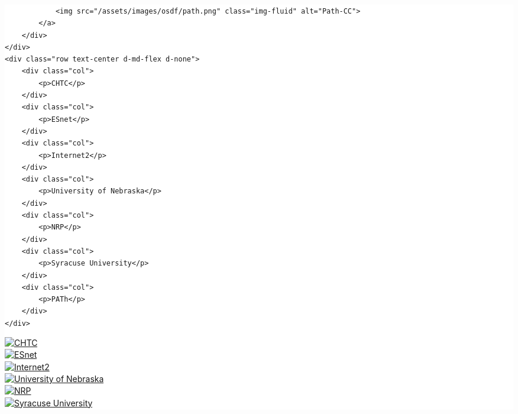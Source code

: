                 <img src="/assets/images/osdf/path.png" class="img-fluid" alt="Path-CC">
            </a>
        </div>
    </div>
    <div class="row text-center d-md-flex d-none">
        <div class="col">
            <p>CHTC</p>
        </div>
        <div class="col">
            <p>ESnet</p>
        </div>
        <div class="col">
            <p>Internet2</p>
        </div>
        <div class="col">
            <p>University of Nebraska</p>
        </div>
        <div class="col">
            <p>NRP</p>
        </div>
        <div class="col">
            <p>Syracuse University</p>
        </div>
        <div class="col">
            <p>PATh</p>
        </div>
    </div>
</div>

<div class="d-block d-md-none">
    <div class="row text-center align-items-center mt-4 justify-content-center">
        <div class="col-3">
            <a href="https://chtc.cs.wisc.edu/" target="_blank">
                <img src="/assets/images/osdf/chtc.png" class="img-fluid" alt="CHTC">
            </a>
        </div>
        <div class="col-3">
            <a href="https://www.es.net/" target="_blank">
                <img src="/assets/images/osdf/esnet.jpeg" class="img-fluid" alt="ESnet">
            </a>
        </div>
        <div class="col-3">
            <a href="https://www.internet2.edu/" target="_blank">
                <img src="/assets/images/osdf/internet2.png" class="img-fluid" alt="Internet2">
            </a>
        </div>
        <div class="col-3">
            <a href="https://www.unl.edu/" target="_blank">
                <img src="/assets/images/osdf/nebraska-n.jpg" class="img-fluid" alt="University of Nebraska">
            </a>
        </div>
        <div class="col-3">
            <a href="https://nationalresearchplatform.org/" target="_blank">
                <img src="/assets/images/osdf/NRP.png" class="img-fluid" alt="NRP">
            </a>
        </div>
        <div class="col-3">
            <a href="https://www.syracuse.edu/" target="_blank">
                <img src="/assets/images/osdf/syracuse.png" class="img-fluid" alt="Syracuse University">
            </a>